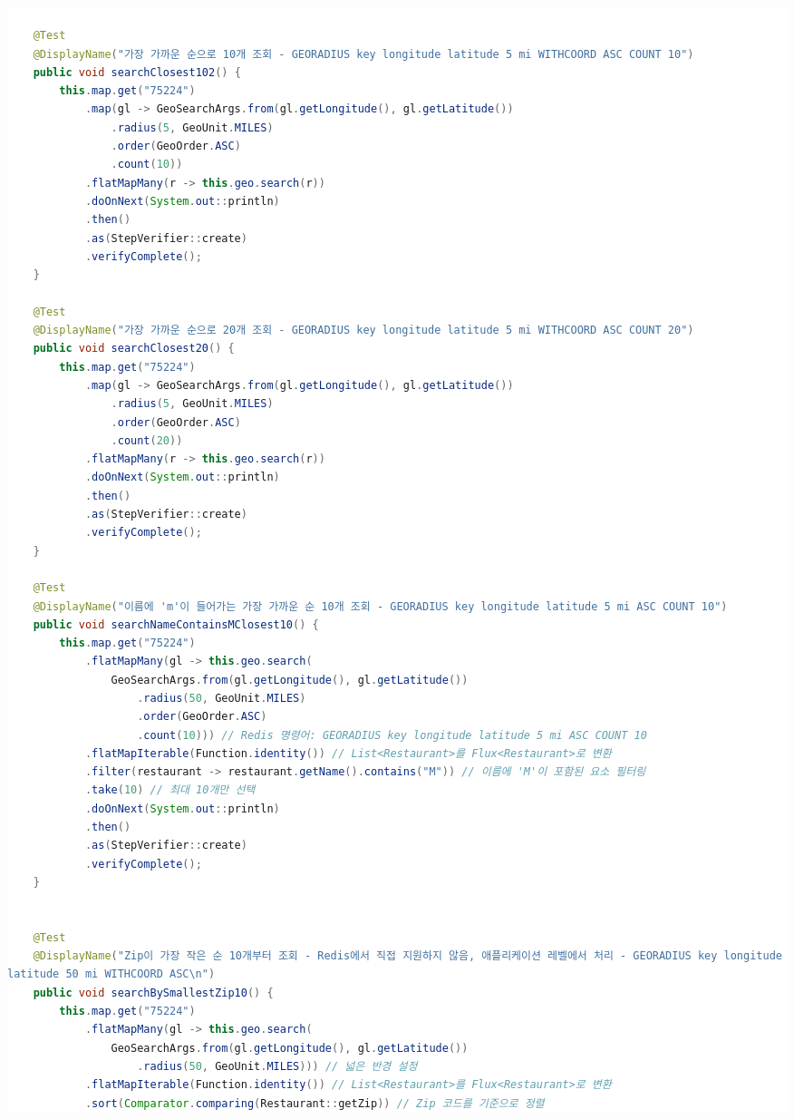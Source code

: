 ```java

    @Test
    @DisplayName("가장 가까운 순으로 10개 조회 - GEORADIUS key longitude latitude 5 mi WITHCOORD ASC COUNT 10")
    public void searchClosest102() {
        this.map.get("75224")
            .map(gl -> GeoSearchArgs.from(gl.getLongitude(), gl.getLatitude())
                .radius(5, GeoUnit.MILES)
                .order(GeoOrder.ASC)
                .count(10))
            .flatMapMany(r -> this.geo.search(r))
            .doOnNext(System.out::println)
            .then()
            .as(StepVerifier::create)
            .verifyComplete();
    }

    @Test
    @DisplayName("가장 가까운 순으로 20개 조회 - GEORADIUS key longitude latitude 5 mi WITHCOORD ASC COUNT 20")
    public void searchClosest20() {
        this.map.get("75224")
            .map(gl -> GeoSearchArgs.from(gl.getLongitude(), gl.getLatitude())
                .radius(5, GeoUnit.MILES)
                .order(GeoOrder.ASC)
                .count(20))
            .flatMapMany(r -> this.geo.search(r))
            .doOnNext(System.out::println)
            .then()
            .as(StepVerifier::create)
            .verifyComplete();
    }

    @Test
    @DisplayName("이름에 'm'이 들어가는 가장 가까운 순 10개 조회 - GEORADIUS key longitude latitude 5 mi ASC COUNT 10")
    public void searchNameContainsMClosest10() {
        this.map.get("75224")
            .flatMapMany(gl -> this.geo.search(
                GeoSearchArgs.from(gl.getLongitude(), gl.getLatitude())
                    .radius(50, GeoUnit.MILES)
                    .order(GeoOrder.ASC)
                    .count(10))) // Redis 명령어: GEORADIUS key longitude latitude 5 mi ASC COUNT 10
            .flatMapIterable(Function.identity()) // List<Restaurant>를 Flux<Restaurant>로 변환
            .filter(restaurant -> restaurant.getName().contains("M")) // 이름에 'M'이 포함된 요소 필터링
            .take(10) // 최대 10개만 선택
            .doOnNext(System.out::println)
            .then()
            .as(StepVerifier::create)
            .verifyComplete();
    }


    @Test
    @DisplayName("Zip이 가장 작은 순 10개부터 조회 - Redis에서 직접 지원하지 않음, 애플리케이션 레벨에서 처리 - GEORADIUS key longitude latitude 50 mi WITHCOORD ASC\n")
    public void searchBySmallestZip10() {
        this.map.get("75224")
            .flatMapMany(gl -> this.geo.search(
                GeoSearchArgs.from(gl.getLongitude(), gl.getLatitude())
                    .radius(50, GeoUnit.MILES))) // 넓은 반경 설정
            .flatMapIterable(Function.identity()) // List<Restaurant>를 Flux<Restaurant>로 변환
            .sort(Comparator.comparing(Restaurant::getZip)) // Zip 코드를 기준으로 정렬
```